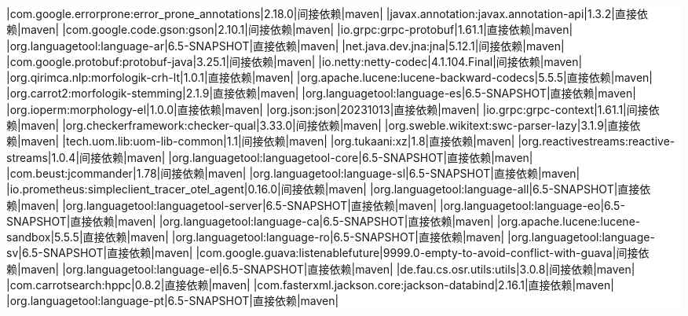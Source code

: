 |com.google.errorprone:error_prone_annotations|2.18.0|间接依赖|maven|
|javax.annotation:javax.annotation-api|1.3.2|直接依赖|maven|
|com.google.code.gson:gson|2.10.1|间接依赖|maven|
|io.grpc:grpc-protobuf|1.61.1|直接依赖|maven|
|org.languagetool:language-ar|6.5-SNAPSHOT|直接依赖|maven|
|net.java.dev.jna:jna|5.12.1|间接依赖|maven|
|com.google.protobuf:protobuf-java|3.25.1|间接依赖|maven|
|io.netty:netty-codec|4.1.104.Final|间接依赖|maven|
|org.qirimca.nlp:morfologik-crh-lt|1.0.1|直接依赖|maven|
|org.apache.lucene:lucene-backward-codecs|5.5.5|直接依赖|maven|
|org.carrot2:morfologik-stemming|2.1.9|直接依赖|maven|
|org.languagetool:language-es|6.5-SNAPSHOT|直接依赖|maven|
|org.ioperm:morphology-el|1.0.0|直接依赖|maven|
|org.json:json|20231013|直接依赖|maven|
|io.grpc:grpc-context|1.61.1|间接依赖|maven|
|org.checkerframework:checker-qual|3.33.0|间接依赖|maven|
|org.sweble.wikitext:swc-parser-lazy|3.1.9|直接依赖|maven|
|tech.uom.lib:uom-lib-common|1.1|间接依赖|maven|
|org.tukaani:xz|1.8|直接依赖|maven|
|org.reactivestreams:reactive-streams|1.0.4|间接依赖|maven|
|org.languagetool:languagetool-core|6.5-SNAPSHOT|直接依赖|maven|
|com.beust:jcommander|1.78|间接依赖|maven|
|org.languagetool:language-sl|6.5-SNAPSHOT|直接依赖|maven|
|io.prometheus:simpleclient_tracer_otel_agent|0.16.0|间接依赖|maven|
|org.languagetool:language-all|6.5-SNAPSHOT|直接依赖|maven|
|org.languagetool:languagetool-server|6.5-SNAPSHOT|直接依赖|maven|
|org.languagetool:language-eo|6.5-SNAPSHOT|直接依赖|maven|
|org.languagetool:language-ca|6.5-SNAPSHOT|直接依赖|maven|
|org.apache.lucene:lucene-sandbox|5.5.5|直接依赖|maven|
|org.languagetool:language-ro|6.5-SNAPSHOT|直接依赖|maven|
|org.languagetool:language-sv|6.5-SNAPSHOT|直接依赖|maven|
|com.google.guava:listenablefuture|9999.0-empty-to-avoid-conflict-with-guava|间接依赖|maven|
|org.languagetool:language-el|6.5-SNAPSHOT|直接依赖|maven|
|de.fau.cs.osr.utils:utils|3.0.8|间接依赖|maven|
|com.carrotsearch:hppc|0.8.2|直接依赖|maven|
|com.fasterxml.jackson.core:jackson-databind|2.16.1|直接依赖|maven|
|org.languagetool:language-pt|6.5-SNAPSHOT|直接依赖|maven|